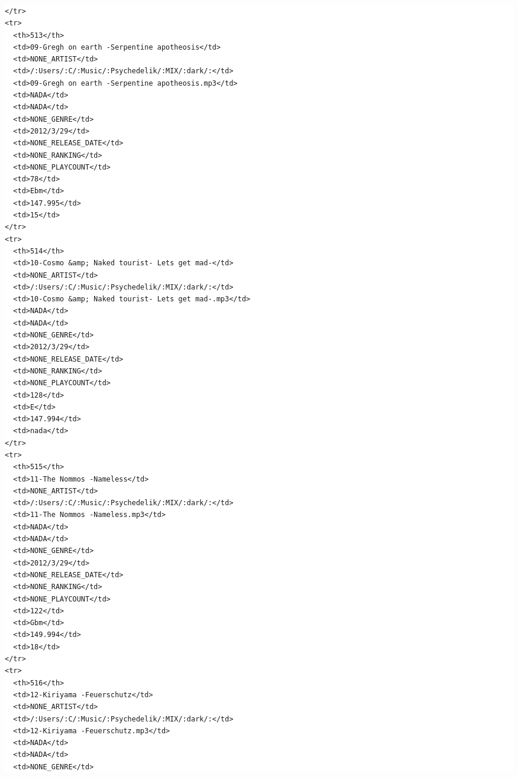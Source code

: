     </tr>
    <tr>
      <th>513</th>
      <td>09-Gregh on earth -Serpentine apotheosis</td>
      <td>NONE_ARTIST</td>
      <td>/:Users/:C/:Music/:Psychedelik/:MIX/:dark/:</td>
      <td>09-Gregh on earth -Serpentine apotheosis.mp3</td>
      <td>NADA</td>
      <td>NADA</td>
      <td>NONE_GENRE</td>
      <td>2012/3/29</td>
      <td>NONE_RELEASE_DATE</td>
      <td>NONE_RANKING</td>
      <td>NONE_PLAYCOUNT</td>
      <td>78</td>
      <td>Ebm</td>
      <td>147.995</td>
      <td>15</td>
    </tr>
    <tr>
      <th>514</th>
      <td>10-Cosmo &amp; Naked tourist- Lets get mad-</td>
      <td>NONE_ARTIST</td>
      <td>/:Users/:C/:Music/:Psychedelik/:MIX/:dark/:</td>
      <td>10-Cosmo &amp; Naked tourist- Lets get mad-.mp3</td>
      <td>NADA</td>
      <td>NADA</td>
      <td>NONE_GENRE</td>
      <td>2012/3/29</td>
      <td>NONE_RELEASE_DATE</td>
      <td>NONE_RANKING</td>
      <td>NONE_PLAYCOUNT</td>
      <td>128</td>
      <td>E</td>
      <td>147.994</td>
      <td>nada</td>
    </tr>
    <tr>
      <th>515</th>
      <td>11-The Nommos -Nameless</td>
      <td>NONE_ARTIST</td>
      <td>/:Users/:C/:Music/:Psychedelik/:MIX/:dark/:</td>
      <td>11-The Nommos -Nameless.mp3</td>
      <td>NADA</td>
      <td>NADA</td>
      <td>NONE_GENRE</td>
      <td>2012/3/29</td>
      <td>NONE_RELEASE_DATE</td>
      <td>NONE_RANKING</td>
      <td>NONE_PLAYCOUNT</td>
      <td>122</td>
      <td>Gbm</td>
      <td>149.994</td>
      <td>18</td>
    </tr>
    <tr>
      <th>516</th>
      <td>12-Kiriyama -Feuerschutz</td>
      <td>NONE_ARTIST</td>
      <td>/:Users/:C/:Music/:Psychedelik/:MIX/:dark/:</td>
      <td>12-Kiriyama -Feuerschutz.mp3</td>
      <td>NADA</td>
      <td>NADA</td>
      <td>NONE_GENRE</td>